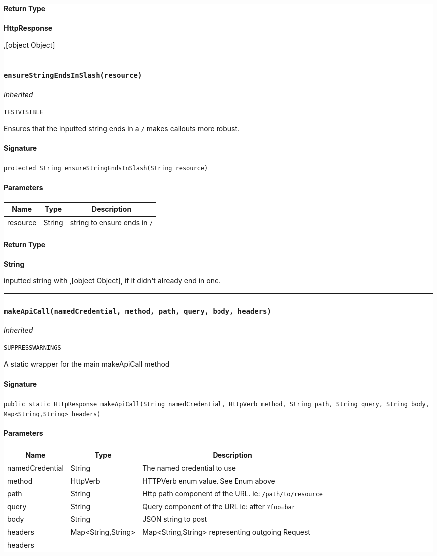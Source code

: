 #### Return Type
**HttpResponse**

,[object Object]

---

### `ensureStringEndsInSlash(resource)`

*Inherited*

`TESTVISIBLE`

Ensures that the inputted string ends in a `/` 
makes callouts more robust.

#### Signature
```apex
protected String ensureStringEndsInSlash(String resource)
```

#### Parameters
| Name | Type | Description |
|------|------|-------------|
| resource | String | string to ensure ends in `/` |

#### Return Type
**String**

inputted string with ,[object Object], if it didn&#x27;t already end in one.

---

### `makeApiCall(namedCredential, method, path, query, body, headers)`

*Inherited*

`SUPPRESSWARNINGS`

A static wrapper for the main makeApiCall method

#### Signature
```apex
public static HttpResponse makeApiCall(String namedCredential, HttpVerb method, String path, String query, String body, Map<String,String> headers)
```

#### Parameters
| Name | Type | Description |
|------|------|-------------|
| namedCredential | String | The named credential to use |
| method | HttpVerb | HTTPVerb enum value. See Enum above |
| path | String | Http path component of the URL. ie: `/path/to/resource` |
| query | String | Query component of the URL ie: after `?foo=bar` |
| body | String | JSON string to post |
| headers | Map&lt;String,String&gt; | Map&lt;String,String&gt; representing outgoing Request 
headers |
